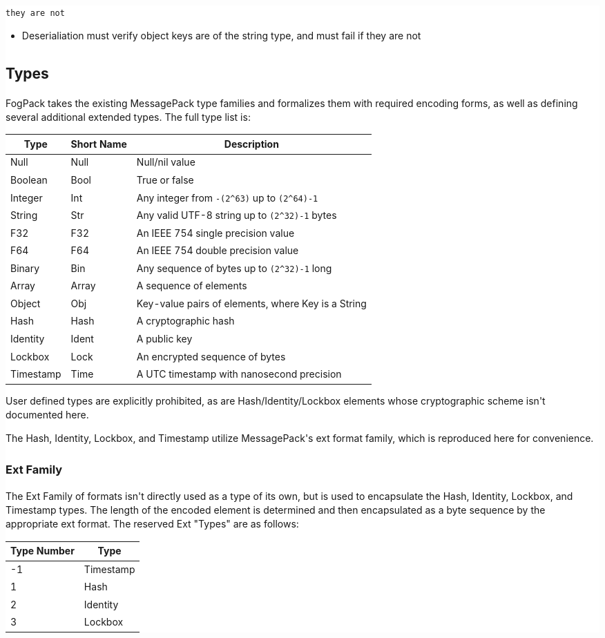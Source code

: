 	they are not
- Deserialiation must verify object keys are of the string type, and must fail 
	if they are not

Types
-----

FogPack takes the existing MessagePack type families and formalizes them with 
required encoding forms, as well as defining several additional extended types. 
The full type list is:

| Type      | Short Name | Description                                        |
| --        | --         | --                                                 |
| Null      | Null       | Null/nil value                                     |
| Boolean   | Bool       | True or false                                      |
| Integer   | Int        | Any integer from `-(2^63)` up to `(2^64)-1`        |
| String    | Str        | Any valid UTF-8 string up to `(2^32)-1` bytes      |
| F32       | F32        | An IEEE 754 single precision value                 |
| F64       | F64        | An IEEE 754 double precision value                 |
| Binary    | Bin        | Any sequence of bytes up to `(2^32)-1` long        |
| Array     | Array      | A sequence of elements                             |
| Object    | Obj        | Key-value pairs of elements, where Key is a String |
| Hash      | Hash       | A cryptographic hash                               |
| Identity  | Ident      | A public key                                       |
| Lockbox   | Lock       | An encrypted sequence of bytes                     |
| Timestamp | Time       | A UTC timestamp with nanosecond precision          |

User defined types are explicitly prohibited, as are Hash/Identity/Lockbox 
elements whose cryptographic scheme isn't documented here.

The Hash, Identity, Lockbox, and Timestamp utilize MessagePack's ext format 
family, which is reproduced here for convenience.

### Ext Family

The Ext Family of formats isn't directly used as a type of its own, but is used 
to encapsulate the Hash, Identity, Lockbox, and Timestamp types. The length of 
the encoded element is determined and then encapsulated as a byte sequence by 
the appropriate ext format. The reserved Ext "Types" are as follows:

| Type Number | Type      |
| --          | --        |
| -1          | Timestamp |
| 1           | Hash      |
| 2           | Identity  |
| 3           | Lockbox   |
